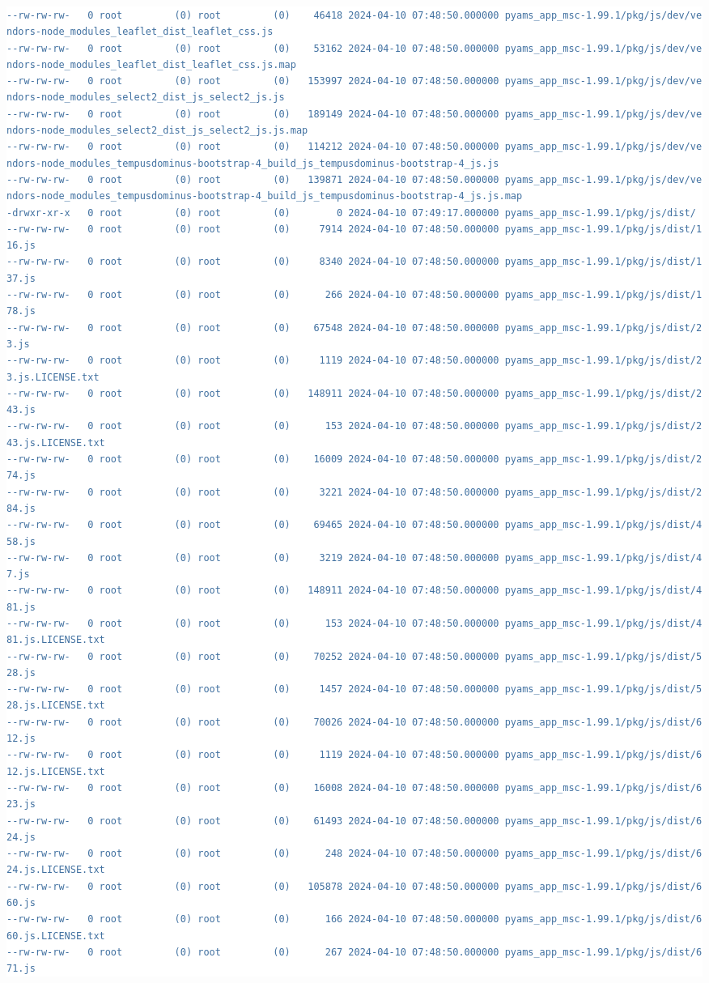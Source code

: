 ```diff
--rw-rw-rw-   0 root         (0) root         (0)    46418 2024-04-10 07:48:50.000000 pyams_app_msc-1.99.1/pkg/js/dev/vendors-node_modules_leaflet_dist_leaflet_css.js
--rw-rw-rw-   0 root         (0) root         (0)    53162 2024-04-10 07:48:50.000000 pyams_app_msc-1.99.1/pkg/js/dev/vendors-node_modules_leaflet_dist_leaflet_css.js.map
--rw-rw-rw-   0 root         (0) root         (0)   153997 2024-04-10 07:48:50.000000 pyams_app_msc-1.99.1/pkg/js/dev/vendors-node_modules_select2_dist_js_select2_js.js
--rw-rw-rw-   0 root         (0) root         (0)   189149 2024-04-10 07:48:50.000000 pyams_app_msc-1.99.1/pkg/js/dev/vendors-node_modules_select2_dist_js_select2_js.js.map
--rw-rw-rw-   0 root         (0) root         (0)   114212 2024-04-10 07:48:50.000000 pyams_app_msc-1.99.1/pkg/js/dev/vendors-node_modules_tempusdominus-bootstrap-4_build_js_tempusdominus-bootstrap-4_js.js
--rw-rw-rw-   0 root         (0) root         (0)   139871 2024-04-10 07:48:50.000000 pyams_app_msc-1.99.1/pkg/js/dev/vendors-node_modules_tempusdominus-bootstrap-4_build_js_tempusdominus-bootstrap-4_js.js.map
-drwxr-xr-x   0 root         (0) root         (0)        0 2024-04-10 07:49:17.000000 pyams_app_msc-1.99.1/pkg/js/dist/
--rw-rw-rw-   0 root         (0) root         (0)     7914 2024-04-10 07:48:50.000000 pyams_app_msc-1.99.1/pkg/js/dist/116.js
--rw-rw-rw-   0 root         (0) root         (0)     8340 2024-04-10 07:48:50.000000 pyams_app_msc-1.99.1/pkg/js/dist/137.js
--rw-rw-rw-   0 root         (0) root         (0)      266 2024-04-10 07:48:50.000000 pyams_app_msc-1.99.1/pkg/js/dist/178.js
--rw-rw-rw-   0 root         (0) root         (0)    67548 2024-04-10 07:48:50.000000 pyams_app_msc-1.99.1/pkg/js/dist/23.js
--rw-rw-rw-   0 root         (0) root         (0)     1119 2024-04-10 07:48:50.000000 pyams_app_msc-1.99.1/pkg/js/dist/23.js.LICENSE.txt
--rw-rw-rw-   0 root         (0) root         (0)   148911 2024-04-10 07:48:50.000000 pyams_app_msc-1.99.1/pkg/js/dist/243.js
--rw-rw-rw-   0 root         (0) root         (0)      153 2024-04-10 07:48:50.000000 pyams_app_msc-1.99.1/pkg/js/dist/243.js.LICENSE.txt
--rw-rw-rw-   0 root         (0) root         (0)    16009 2024-04-10 07:48:50.000000 pyams_app_msc-1.99.1/pkg/js/dist/274.js
--rw-rw-rw-   0 root         (0) root         (0)     3221 2024-04-10 07:48:50.000000 pyams_app_msc-1.99.1/pkg/js/dist/284.js
--rw-rw-rw-   0 root         (0) root         (0)    69465 2024-04-10 07:48:50.000000 pyams_app_msc-1.99.1/pkg/js/dist/458.js
--rw-rw-rw-   0 root         (0) root         (0)     3219 2024-04-10 07:48:50.000000 pyams_app_msc-1.99.1/pkg/js/dist/47.js
--rw-rw-rw-   0 root         (0) root         (0)   148911 2024-04-10 07:48:50.000000 pyams_app_msc-1.99.1/pkg/js/dist/481.js
--rw-rw-rw-   0 root         (0) root         (0)      153 2024-04-10 07:48:50.000000 pyams_app_msc-1.99.1/pkg/js/dist/481.js.LICENSE.txt
--rw-rw-rw-   0 root         (0) root         (0)    70252 2024-04-10 07:48:50.000000 pyams_app_msc-1.99.1/pkg/js/dist/528.js
--rw-rw-rw-   0 root         (0) root         (0)     1457 2024-04-10 07:48:50.000000 pyams_app_msc-1.99.1/pkg/js/dist/528.js.LICENSE.txt
--rw-rw-rw-   0 root         (0) root         (0)    70026 2024-04-10 07:48:50.000000 pyams_app_msc-1.99.1/pkg/js/dist/612.js
--rw-rw-rw-   0 root         (0) root         (0)     1119 2024-04-10 07:48:50.000000 pyams_app_msc-1.99.1/pkg/js/dist/612.js.LICENSE.txt
--rw-rw-rw-   0 root         (0) root         (0)    16008 2024-04-10 07:48:50.000000 pyams_app_msc-1.99.1/pkg/js/dist/623.js
--rw-rw-rw-   0 root         (0) root         (0)    61493 2024-04-10 07:48:50.000000 pyams_app_msc-1.99.1/pkg/js/dist/624.js
--rw-rw-rw-   0 root         (0) root         (0)      248 2024-04-10 07:48:50.000000 pyams_app_msc-1.99.1/pkg/js/dist/624.js.LICENSE.txt
--rw-rw-rw-   0 root         (0) root         (0)   105878 2024-04-10 07:48:50.000000 pyams_app_msc-1.99.1/pkg/js/dist/660.js
--rw-rw-rw-   0 root         (0) root         (0)      166 2024-04-10 07:48:50.000000 pyams_app_msc-1.99.1/pkg/js/dist/660.js.LICENSE.txt
--rw-rw-rw-   0 root         (0) root         (0)      267 2024-04-10 07:48:50.000000 pyams_app_msc-1.99.1/pkg/js/dist/671.js
```